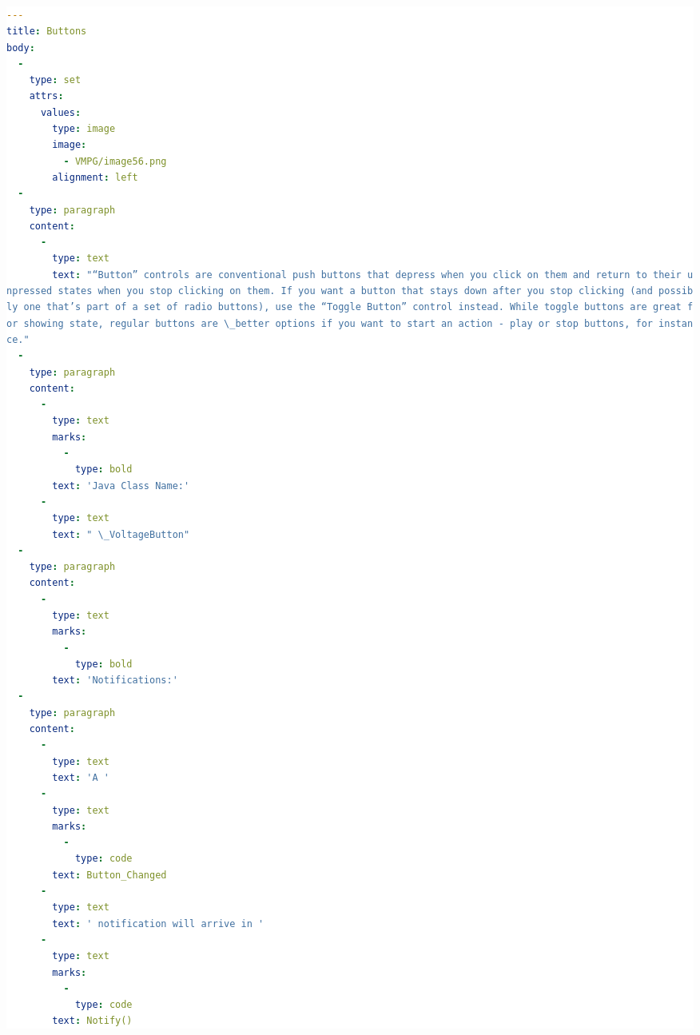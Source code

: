 ```yaml
---
title: Buttons
body:
  -
    type: set
    attrs:
      values:
        type: image
        image:
          - VMPG/image56.png
        alignment: left
  -
    type: paragraph
    content:
      -
        type: text
        text: "“Button” controls are conventional push buttons that depress when you click on them and return to their unpressed states when you stop clicking on them. If you want a button that stays down after you stop clicking (and possibly one that’s part of a set of radio buttons), use the “Toggle Button” control instead. While toggle buttons are great for showing state, regular buttons are \_better options if you want to start an action - play or stop buttons, for instance."
  -
    type: paragraph
    content:
      -
        type: text
        marks:
          -
            type: bold
        text: 'Java Class Name:'
      -
        type: text
        text: " \_VoltageButton"
  -
    type: paragraph
    content:
      -
        type: text
        marks:
          -
            type: bold
        text: 'Notifications:'
  -
    type: paragraph
    content:
      -
        type: text
        text: 'A '
      -
        type: text
        marks:
          -
            type: code
        text: Button_Changed
      -
        type: text
        text: ' notification will arrive in '
      -
        type: text
        marks:
          -
            type: code
        text: Notify()
```